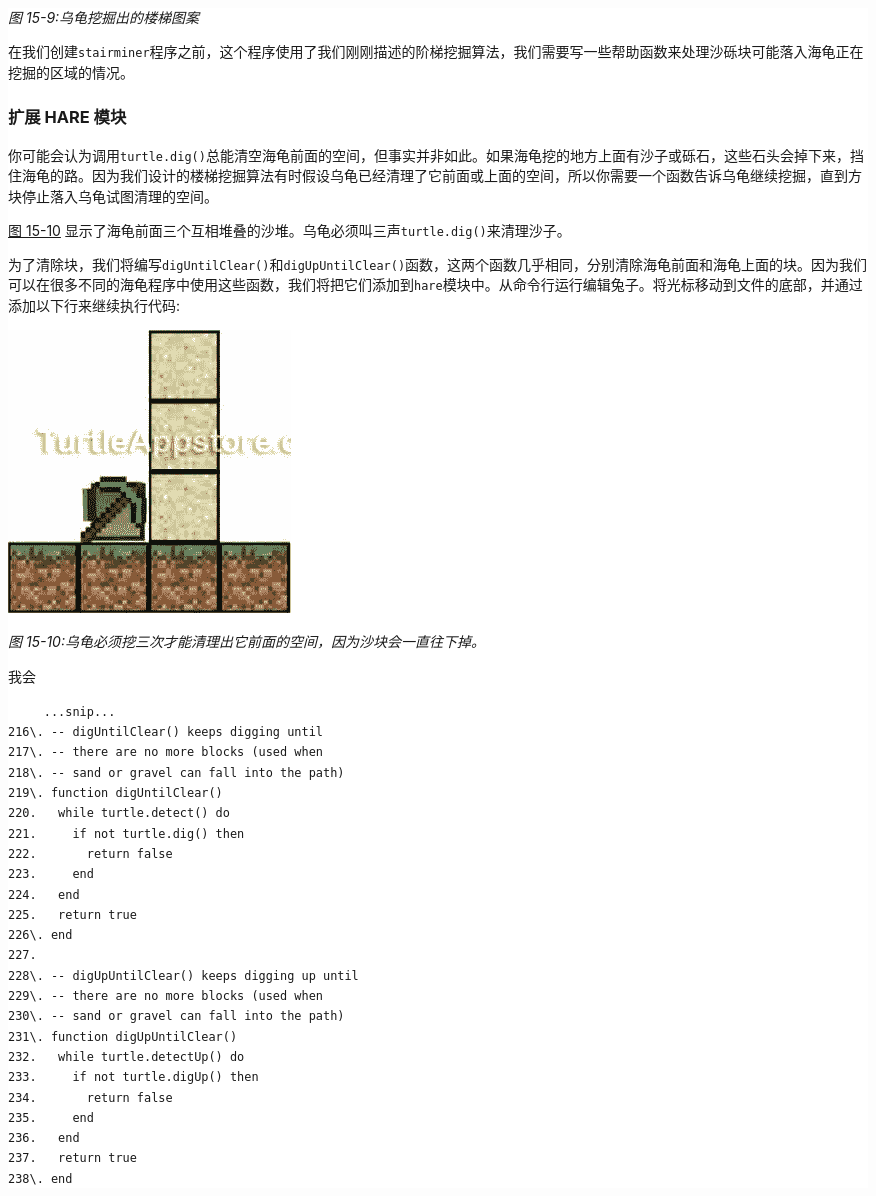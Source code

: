 *图 15-9:乌龟挖掘出的楼梯图案*

在我们创建`stairminer`程序之前，这个程序使用了我们刚刚描述的阶梯挖掘算法，我们需要写一些帮助函数来处理沙砾块可能落入海龟正在挖掘的区域的情况。

### **扩展 HARE 模块**

你可能会认为调用`turtle.dig()`总能清空海龟前面的空间，但事实并非如此。如果海龟挖的地方上面有沙子或砾石，这些石头会掉下来，挡住海龟的路。因为我们设计的楼梯挖掘算法有时假设乌龟已经清理了它前面或上面的空间，所以你需要一个函数告诉乌龟继续挖掘，直到方块停止落入乌龟试图清理的空间。

[图 15-10](#calibre_link-141) 显示了海龟前面三个互相堆叠的沙堆。乌龟必须叫三声`turtle.dig()`来清理沙子。

为了清除块，我们将编写`digUntilClear()`和`digUpUntilClear()`函数，这两个函数几乎相同，分别清除海龟前面和海龟上面的块。因为我们可以在很多不同的海龟程序中使用这些函数，我们将把它们添加到`hare`模块中。从命令行运行编辑兔子。将光标移动到文件的底部，并通过添加以下行来继续执行代码:

![image](img/e9a3b7800082eb6a30623408eb4149bb.png)

*图 15-10:乌龟必须挖三次才能清理出它前面的空间，因为沙块会一直往下掉。*

我会

```turtle
     ...snip...
216\. -- digUntilClear() keeps digging until
217\. -- there are no more blocks (used when
218\. -- sand or gravel can fall into the path)
219\. function digUntilClear()
220.   while turtle.detect() do
221.     if not turtle.dig() then
222.       return false
223.     end
224.   end
225.   return true
226\. end
227.
228\. -- digUpUntilClear() keeps digging up until
229\. -- there are no more blocks (used when
230\. -- sand or gravel can fall into the path)
231\. function digUpUntilClear()
232.   while turtle.detectUp() do
233.     if not turtle.digUp() then
234.       return false
235.     end
236.   end
237.   return true
238\. end
```
